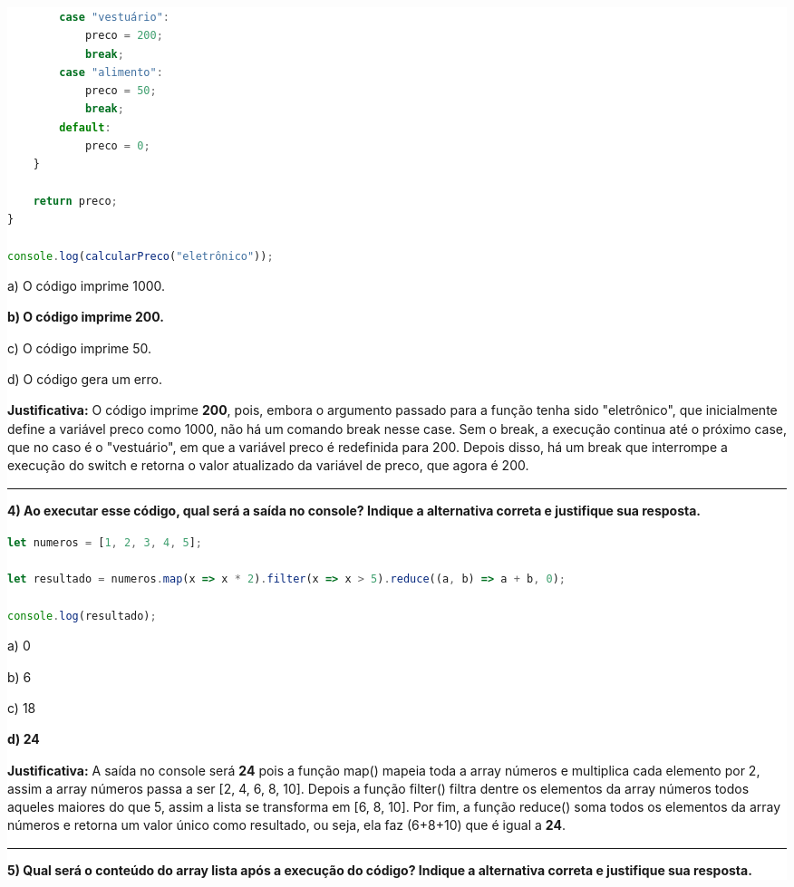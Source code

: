 ```javascript
        case "vestuário":
            preco = 200;
            break;
        case "alimento":
            preco = 50;
            break;
        default:
            preco = 0;
    }

    return preco;
}

console.log(calcularPreco("eletrônico"));
```

a) O código imprime 1000.

**b) O código imprime 200.**

c) O código imprime 50.

d) O código gera um erro.

**Justificativa:** O código imprime **200**, pois, embora o argumento passado para a função tenha sido "eletrônico", que inicialmente define a variável preco como 1000, não há um comando break nesse case. Sem o break, a execução continua até o próximo case, que no caso é o "vestuário", em que a variável preco é redefinida para 200. Depois disso, há um break que interrompe a execução do switch e retorna o valor atualizado da variável de preco, que agora é 200.
______
**4) Ao executar esse código, qual será a saída no console? Indique a alternativa correta e justifique sua resposta.**
```javascript
let numeros = [1, 2, 3, 4, 5];

let resultado = numeros.map(x => x * 2).filter(x => x > 5).reduce((a, b) => a + b, 0);

console.log(resultado);
```
a) 0

b) 6

c) 18

**d) 24**

**Justificativa:** A saída no console será **24** pois a função map() mapeia toda a array números e multiplica cada elemento por 2, assim a array números passa a ser [2, 4, 6, 8, 10]. Depois a função filter() filtra dentre os elementos da array números todos aqueles maiores do que 5, assim a lista se transforma em [6, 8, 10]. Por fim, a função reduce() soma todos os elementos da array números e retorna um valor único como resultado, ou seja, ela faz (6+8+10) que é igual a **24**.
______
**5) Qual será o conteúdo do array lista após a execução do código? Indique a alternativa correta e justifique sua resposta.**
